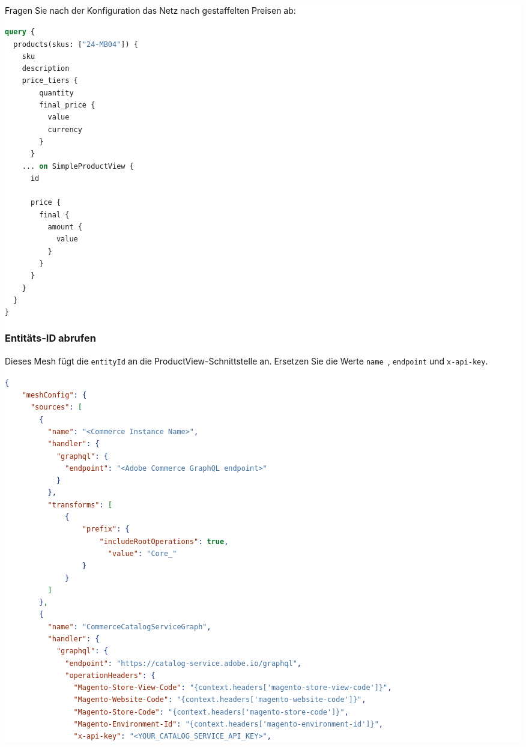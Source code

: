 Fragen Sie nach der Konfiguration das Netz nach gestaffelten Preisen ab:

```graphql
query {
  products(skus: ["24-MB04"]) {
    sku
    description
    price_tiers {
        quantity
        final_price {
          value
          currency
        }
      }
    ... on SimpleProductView {
      id
       
      price {
        final {
          amount {
            value
          }
        }
      }
    }
  }
}
```

### Entitäts-ID abrufen

Dieses Mesh fügt die `entityId` an die ProductView-Schnittstelle an. Ersetzen Sie die Werte `name `, `endpoint` und `x-api-key`.

```json
{
    "meshConfig": {
      "sources": [
        {
          "name": "<Commerce Instance Name>",
          "handler": {
            "graphql": {
              "endpoint": "<Adobe Commerce GraphQL endpoint>"
            }
          },
          "transforms": [
              {
                  "prefix": {
                      "includeRootOperations": true,
                        "value": "Core_"
                  }
              }
          ]
        },
        {
          "name": "CommerceCatalogServiceGraph",
          "handler": {
            "graphql": {
              "endpoint": "https://catalog-service.adobe.io/graphql",
              "operationHeaders": {
                "Magento-Store-View-Code": "{context.headers['magento-store-view-code']}",
                "Magento-Website-Code": "{context.headers['magento-website-code']}",
                "Magento-Store-Code": "{context.headers['magento-store-code']}",
                "Magento-Environment-Id": "{context.headers['magento-environment-id']}",
                "x-api-key": "<YOUR_CATALOG_SERVICE_API_KEY>",
```